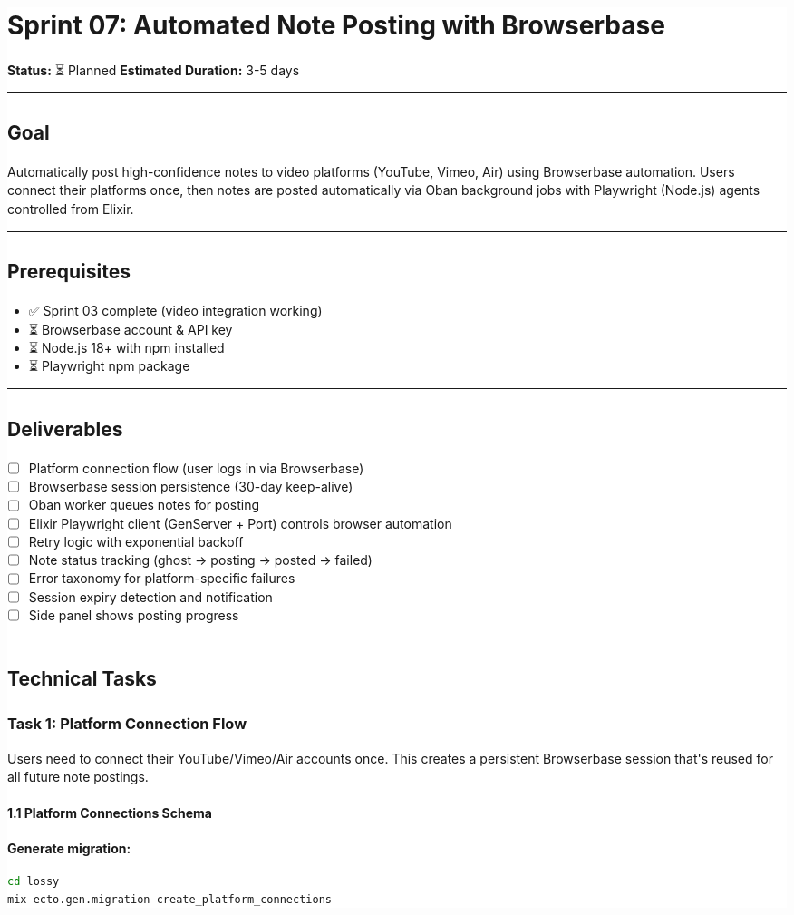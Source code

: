 # Sprint 07: Automated Note Posting with Browserbase

**Status:** ⏳ Planned
**Estimated Duration:** 3-5 days

---

## Goal

Automatically post high-confidence notes to video platforms (YouTube, Vimeo, Air) using Browserbase automation. Users connect their platforms once, then notes are posted automatically via Oban background jobs with Playwright (Node.js) agents controlled from Elixir.

---

## Prerequisites

- ✅ Sprint 03 complete (video integration working)
- ⏳ Browserbase account & API key
- ⏳ Node.js 18+ with npm installed
- ⏳ Playwright npm package

---

## Deliverables

- [ ] Platform connection flow (user logs in via Browserbase)
- [ ] Browserbase session persistence (30-day keep-alive)
- [ ] Oban worker queues notes for posting
- [ ] Elixir Playwright client (GenServer + Port) controls browser automation
- [ ] Retry logic with exponential backoff
- [ ] Note status tracking (ghost → posting → posted → failed)
- [ ] Error taxonomy for platform-specific failures
- [ ] Session expiry detection and notification
- [ ] Side panel shows posting progress

---

## Technical Tasks

### Task 1: Platform Connection Flow

Users need to connect their YouTube/Vimeo/Air accounts once. This creates a persistent Browserbase session that's reused for all future note postings.

#### 1.1 Platform Connections Schema

**Generate migration:**

```bash
cd lossy
mix ecto.gen.migration create_platform_connections
```
